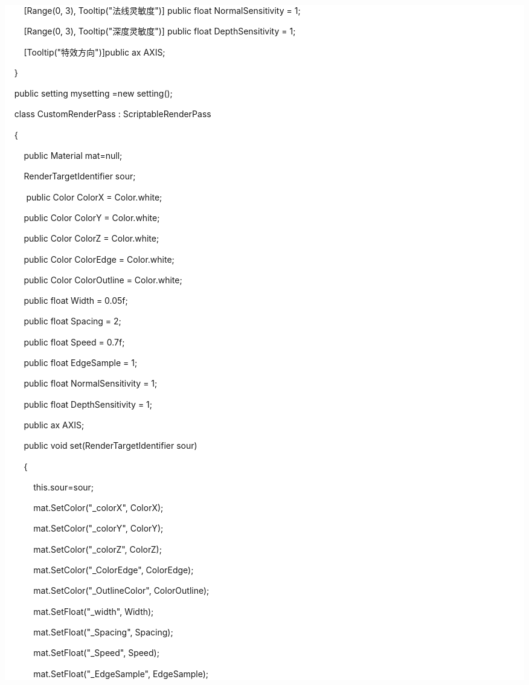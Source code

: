         [Range(0, 3), Tooltip("法线灵敏度")] public float NormalSensitivity = 1;

        [Range(0, 3), Tooltip("深度灵敏度")] public float DepthSensitivity = 1;

        [Tooltip("特效方向")]public ax AXIS;

    }

    public setting mysetting =new setting();

    class CustomRenderPass : ScriptableRenderPass

    {

        public Material mat=null;

        RenderTargetIdentifier sour;

         public Color ColorX = Color.white;

        public Color ColorY = Color.white;

        public Color ColorZ = Color.white;

        public Color ColorEdge = Color.white;

        public Color ColorOutline = Color.white;

        public float Width = 0.05f;

        public float Spacing = 2;

        public float Speed = 0.7f;

        public float EdgeSample = 1;

        public float NormalSensitivity = 1;

        public float DepthSensitivity = 1;

        public ax AXIS;

        public void set(RenderTargetIdentifier sour)

        {

            this.sour=sour;

            mat.SetColor("_colorX", ColorX);

            mat.SetColor("_colorY", ColorY);

            mat.SetColor("_colorZ", ColorZ);

            mat.SetColor("_ColorEdge", ColorEdge);

            mat.SetColor("_OutlineColor", ColorOutline);

            mat.SetFloat("_width", Width);

            mat.SetFloat("_Spacing", Spacing);

            mat.SetFloat("_Speed", Speed);

            mat.SetFloat("_EdgeSample", EdgeSample);
